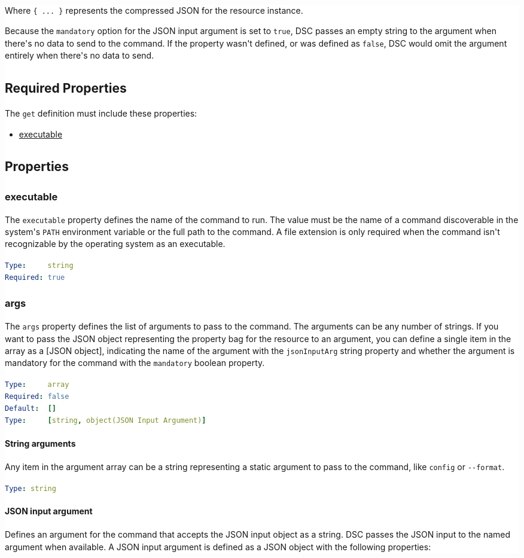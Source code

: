 Where `{ ... }` represents the compressed JSON for the resource instance.

Because the `mandatory` option for the JSON input argument is set to `true`, DSC passes an empty
string to the argument when there's no data to send to the command. If the property wasn't defined,
or was defined as `false`, DSC would omit the argument entirely when there's no data to send.

## Required Properties

The `get` definition must include these properties:

- [executable](#executable)

## Properties

### executable

The `executable` property defines the name of the command to run. The value must be the name of a
command discoverable in the system's `PATH` environment variable or the full path to the command. A
file extension is only required when the command isn't recognizable by the operating system as an
executable.

```yaml
Type:     string
Required: true
```

### args

The `args` property defines the list of arguments to pass to the command. The arguments can be any
number of strings. If you want to pass the JSON object representing the property bag for the
resource to an argument, you can define a single item in the array as a [JSON object], indicating the
name of the argument with the `jsonInputArg` string property and whether the argument is mandatory
for the command with the `mandatory` boolean property.

```yaml
Type:     array
Required: false
Default:  []
Type:     [string, object(JSON Input Argument)]
```

#### String arguments

Any item in the argument array can be a string representing a static argument to pass to the
command, like `config` or `--format`.

```yaml
Type: string
```

#### JSON input argument

Defines an argument for the command that accepts the JSON input object as a string. DSC passes the
JSON input to the named argument when available. A JSON input argument is defined as a JSON object with the following properties:
